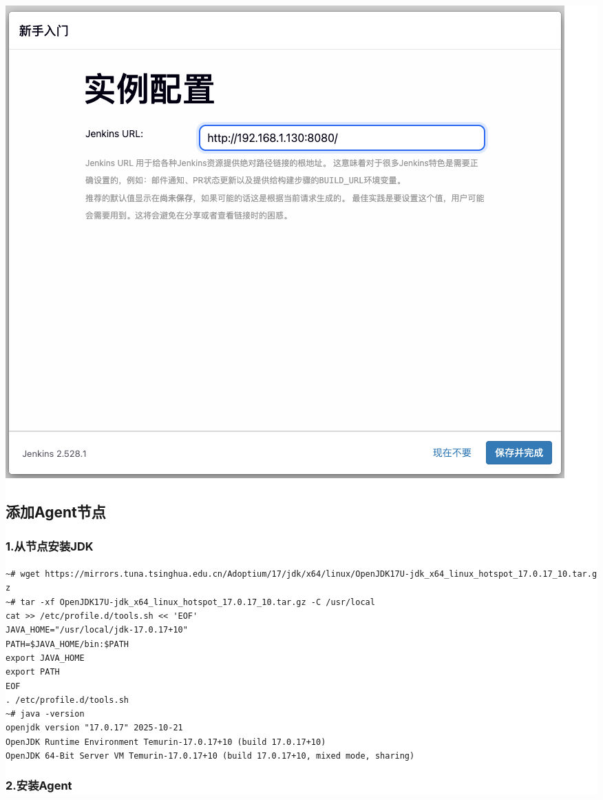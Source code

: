 ![img_1.png](pic/jenkins04.png)

## 添加Agent节点
### 1.从节点安装JDK
```shell
~# wget https://mirrors.tuna.tsinghua.edu.cn/Adoptium/17/jdk/x64/linux/OpenJDK17U-jdk_x64_linux_hotspot_17.0.17_10.tar.gz
~# tar -xf OpenJDK17U-jdk_x64_linux_hotspot_17.0.17_10.tar.gz -C /usr/local
cat >> /etc/profile.d/tools.sh << 'EOF'
JAVA_HOME="/usr/local/jdk-17.0.17+10"
PATH=$JAVA_HOME/bin:$PATH
export JAVA_HOME
export PATH
EOF
. /etc/profile.d/tools.sh
~# java -version
openjdk version "17.0.17" 2025-10-21
OpenJDK Runtime Environment Temurin-17.0.17+10 (build 17.0.17+10)
OpenJDK 64-Bit Server VM Temurin-17.0.17+10 (build 17.0.17+10, mixed mode, sharing)
```
### 2.安装Agent
